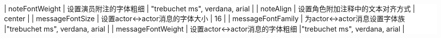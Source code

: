 | noteFontWeight | 设置演员附注的字体粗细 | "trebuchet ms", verdana, arial |
| noteAlign | 设置角色附加注释中的文本对齐方式 | center  |
| messageFontSize | 设置actor<->actor消息的字体大小 | 16  |
| messageFontFamily | 为actor<->actor消息设置字体族 |"trebuchet ms", verdana, arial |
| messageFontWeight | 设置actor<->actor消息的字体粗细 |"trebuchet ms", verdana, arial |
